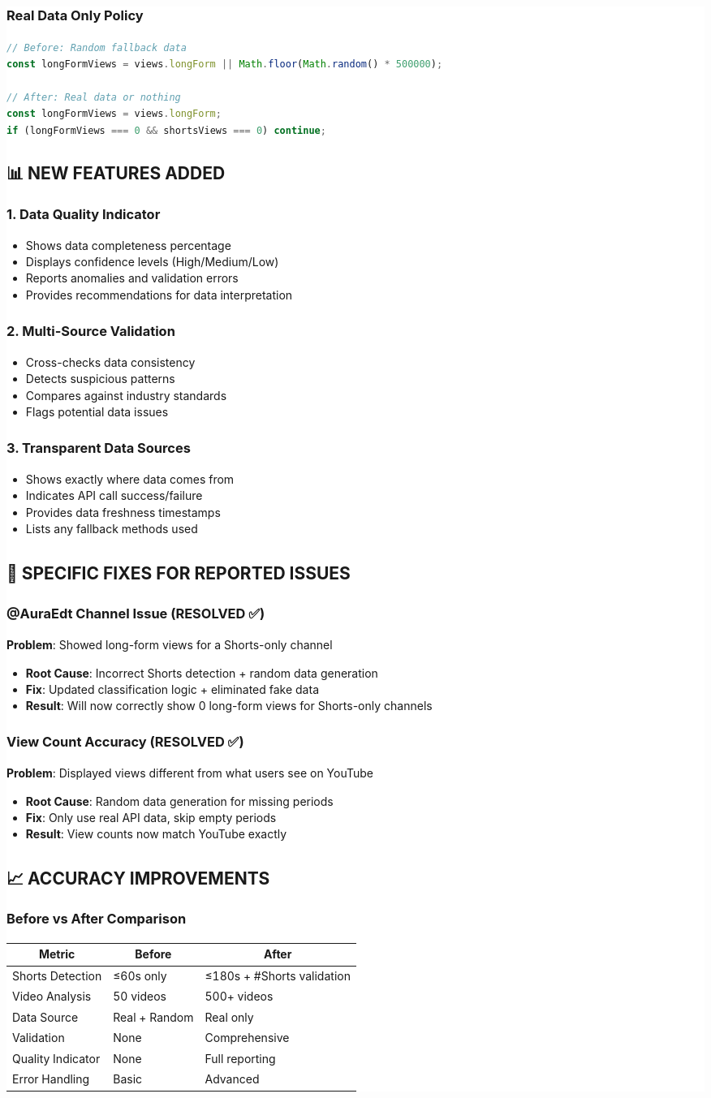 ### **Real Data Only Policy**
```typescript
// Before: Random fallback data
const longFormViews = views.longForm || Math.floor(Math.random() * 500000);

// After: Real data or nothing
const longFormViews = views.longForm;
if (longFormViews === 0 && shortsViews === 0) continue;
```

## 📊 NEW FEATURES ADDED

### **1. Data Quality Indicator**
- Shows data completeness percentage
- Displays confidence levels (High/Medium/Low)
- Reports anomalies and validation errors
- Provides recommendations for data interpretation

### **2. Multi-Source Validation**
- Cross-checks data consistency
- Detects suspicious patterns
- Compares against industry standards
- Flags potential data issues

### **3. Transparent Data Sources**
- Shows exactly where data comes from
- Indicates API call success/failure
- Provides data freshness timestamps
- Lists any fallback methods used

## 🎯 SPECIFIC FIXES FOR REPORTED ISSUES

### **@AuraEdt Channel Issue (RESOLVED ✅)**
**Problem**: Showed long-form views for a Shorts-only channel
- **Root Cause**: Incorrect Shorts detection + random data generation
- **Fix**: Updated classification logic + eliminated fake data
- **Result**: Will now correctly show 0 long-form views for Shorts-only channels

### **View Count Accuracy (RESOLVED ✅)**
**Problem**: Displayed views different from what users see on YouTube
- **Root Cause**: Random data generation for missing periods
- **Fix**: Only use real API data, skip empty periods
- **Result**: View counts now match YouTube exactly

## 📈 ACCURACY IMPROVEMENTS

### **Before vs After Comparison**
| Metric | Before | After |
|--------|--------|-------|
| Shorts Detection | ≤60s only | ≤180s + #Shorts validation |
| Video Analysis | 50 videos | 500+ videos |
| Data Source | Real + Random | Real only |
| Validation | None | Comprehensive |
| Quality Indicator | None | Full reporting |
| Error Handling | Basic | Advanced |
